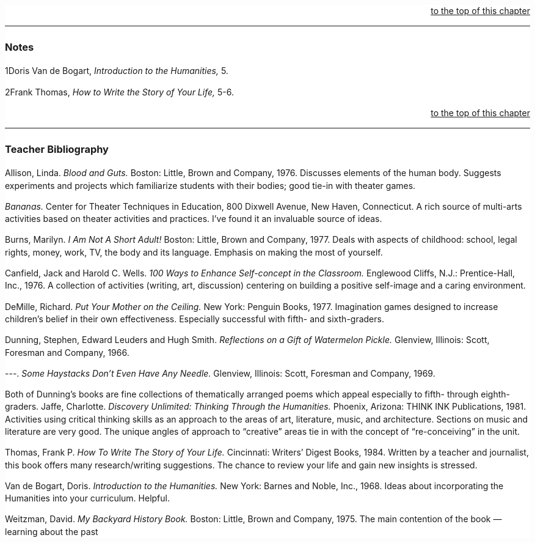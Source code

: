 </a><center><a name="i"></a><div align="right"><a name="i"></a><p><a name="i">
</a><a href="#top">to the top of this chapter</a></p></div></center>
<hr/>
<a name="j">
<h3>Notes</h3>
1Doris Van de Bogart, <i>Introduction to the Humanities,</i> 5.<p>
2Frank Thomas, <i>How to Write the Story of Your Life,</i> 5-6.</p>
</a><center><a name="j"></a><div align="right"><a name="j"></a><p><a name="j">
</a><a href="#top">to the top of this chapter</a></p></div></center>
<hr/>
<a name="k">
<h3>Teacher Bibliography</h3>
Allison, Linda. <i>Blood and Guts.</i> Boston: Little, Brown and Company,
1976.  Discusses elements of the human body. Suggests experiments and
projects which familiarize students with their bodies; good tie-in with
theater games.  <p> <i>Bananas.</i> Center for Theater Techniques in
Education, 800 Dixwell Avenue, New Haven, Connecticut. A rich source of
multi-arts activities based on theater activities and practices. I’ve
found it an invaluable source of ideas. </p><p> Burns, Marilyn. <i>I Am Not A
Short Adult!</i> Boston: Little, Brown and Company, 1977. Deals with
aspects of childhood: school, legal rights, money, work, TV, the body and
its language. Emphasis on making the most of yourself. 
</p><p>
Canfield, Jack and Harold C. Wells. <i>100 Ways to Enhance Self-concept in
the Classroom.</i> Englewood Cliffs, N.J.: Prentice-Hall, Inc., 1976. A
collection of activities (writing, art, discussion) centering on building
a positive self-image and a caring environment.
</p><p>
DeMille, Richard. <i>Put Your Mother on the Ceiling.</i> New York: Penguin
Books,
1977. Imagination games designed to increase children’s belief in their
own effectiveness. Especially successful with fifth- and sixth-graders. 
</p><p>
Dunning, Stephen, Edward Leuders and Hugh Smith. <i>Reflections on a Gift
of
Watermelon Pickle.</i> Glenview, Illinois: Scott, Foresman and Company,
1966. 
</p><p>
---. <i>Some Haystacks Don’t Even Have Any Needle.</i> Glenview, Illinois:
Scott, Foresman and Company, 1969.
</p><p>
Both of Dunning’s books are fine collections of thematically arranged
poems which appeal especially to fifth- through eighth-graders. 
Jaffe, Charlotte. <i>Discovery Unlimited: Thinking Through the
Humanities.</i> Phoenix, Arizona: THINK INK Publications, 1981. Activities
using critical thinking skills as an approach to the areas of art,
literature, music, and architecture. Sections on music and literature are
very good. The unique angles of approach to “creative” areas tie in with
the concept of “re-conceiving” in the unit. 
</p><p>
Thomas, Frank P.<i> How To Write The Story of Your Life.</i> Cincinnati:
Writers’
Digest Books, 1984. Written by a teacher and journalist, this book offers
many research/writing suggestions. The chance to review your life and gain
new insights is stressed. 
</p><p>
Van de Bogart, Doris. <i>Introduction to the Humanities.</i> New York:
Barnes and
Noble, Inc., 1968. Ideas about incorporating the Humanities into your
curriculum. Helpful. 
</p><p>
Weitzman, David. <i>My Backyard History Book.</i> Boston: Little, Brown
and
Company, 1975. The main contention of the book — learning about the past